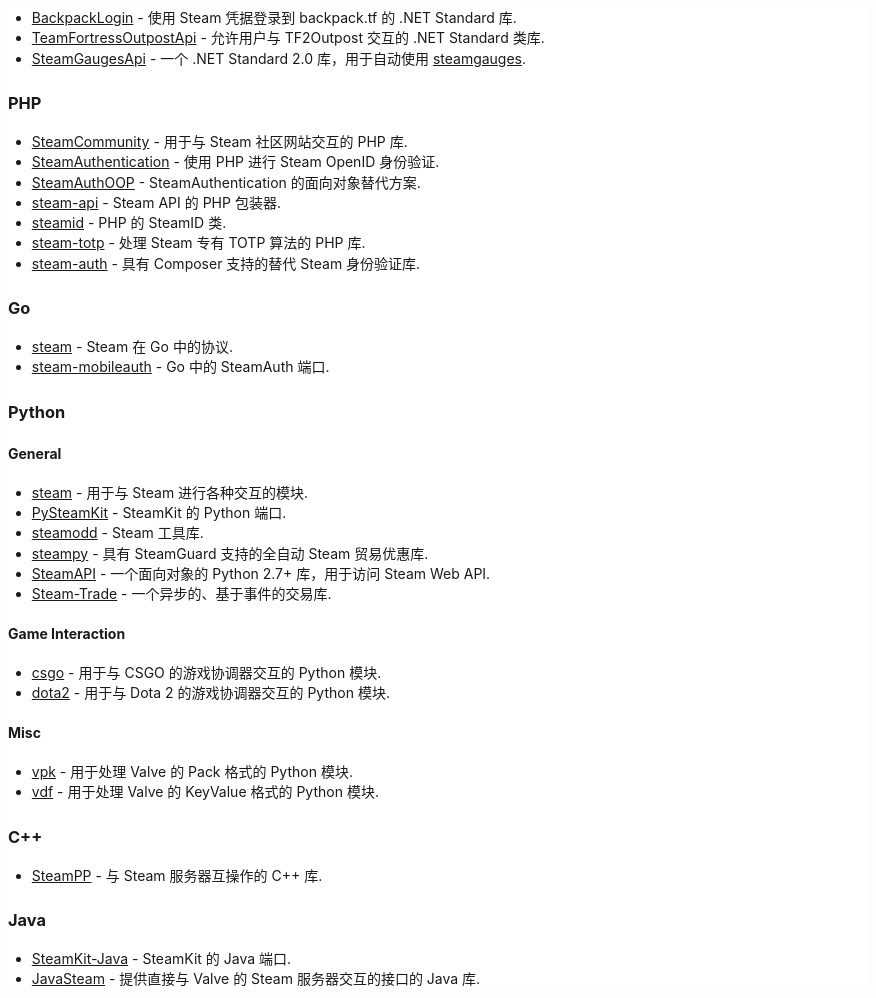 - [BackpackLogin](https://github.com/igeligel/BackpackLogin) - 使用 Steam 凭据登录到 backpack.tf 的 .NET Standard 库.
- [TeamFortressOutpostApi](https://github.com/igeligel/TeamFortressOutpostApi) - 允许用户与 TF2Outpost 交互的 .NET Standard 类库.
- [SteamGaugesApi](https://github.com/igeligel/SteamGaugesApi) - 一个 .NET Standard 2.0 库，用于自动使用 [steamgauges](https://steamgaug.es/).

### PHP

- [SteamCommunity](https://github.com/waylaidwanderer/PHP-SteamCommunity) - 用于与 Steam 社区网站交互的 PHP 库.
- [SteamAuthentication](https://github.com/SmItH197/SteamAuthentication) - 使用 PHP 进行 Steam OpenID 身份验证.
- [SteamAuthOOP](https://github.com/BlackCetha/SteamAuthOOP) - SteamAuthentication 的面向对象替代方案.
- [steam-api](https://github.com/DaMitchell/steam-api-php) - Steam API 的 PHP 包装器.
- [steamid](https://github.com/DoctorMcKay/php-steamid) - PHP 的 SteamID 类.
- [steam-totp](https://github.com/DoctorMcKay/php-steam-totp) - 处理 Steam 专有 TOTP 算法的 PHP 库.
- [steam-auth](https://github.com/vikas5914/steam-auth) - 具有 Composer 支持的替代 Steam 身份验证库.

### Go

- [steam](https://github.com/Philipp15b/go-steam) - Steam 在 Go 中的协议.
- [steam-mobileauth](https://github.com/YellowOrWhite/go-steam-mobileauth) - Go 中的 SteamAuth 端口.

### Python

#### General

- [steam](https://github.com/ValvePython/steam) - 用于与 Steam 进行各种交互的模块.
- [PySteamKit](https://bitbucket.org/AzuiSleet/pysteamkit) - SteamKit 的 Python 端口.
- [steamodd](https://github.com/Lagg/steamodd) - Steam 工具库.
- [steampy](https://github.com/bukson/steampy) - 具有 SteamGuard 支持的全自动 Steam 贸易优惠库.
- [SteamAPI](https://github.com/smiley/steamapi) - 一个面向对象的 Python 2.7+ 库，用于访问 Steam Web API.
- [Steam-Trade](https://github.com/Zwork101/steam-trade) - 一个异步的、基于事件的交易库.

#### Game Interaction

- [csgo](https://github.com/ValvePython/csgo) - 用于与 CSGO 的游戏协调器交互的 Python 模块.
- [dota2](https://github.com/ValvePython/dota2) - 用于与 Dota 2 的游戏协调器交互的 Python 模块.

#### Misc

- [vpk](https://github.com/ValvePython/vpk) - 用于处理 Valve 的 Pack 格式的 Python 模块.
- [vdf](https://github.com/ValvePython/vdf) - 用于处理 Valve 的 KeyValue 格式的 Python 模块.

### C++

- [SteamPP](https://github.com/seishun/SteamPP) - 与 Steam 服务器互操作的 C++ 库.

### Java

- [SteamKit-Java](https://github.com/Top-Cat/SteamKit-Java) - SteamKit 的 Java 端口.
- [JavaSteam](https://github.com/Longi94/JavaSteam) - 提供直接与 Valve 的 Steam 服务器交互的接口的 Java 库.
